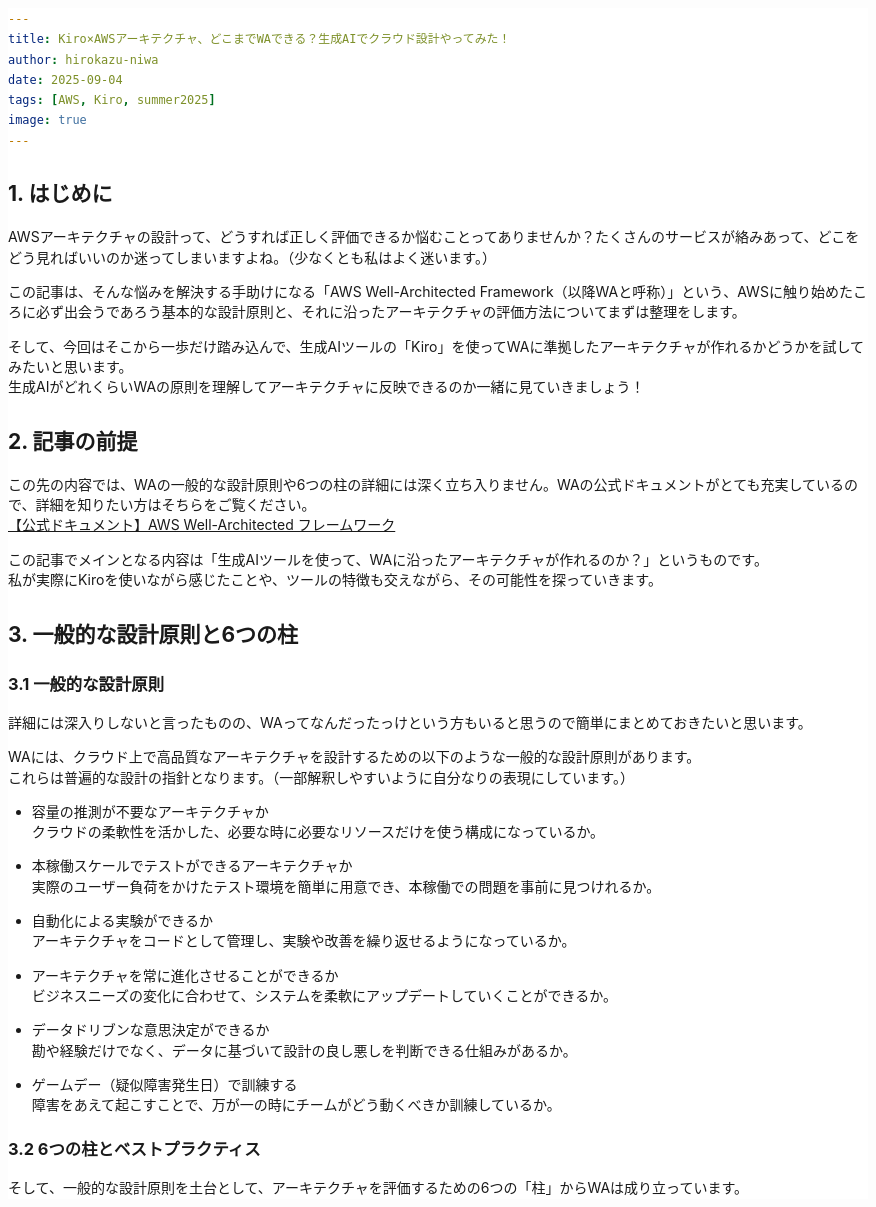 ```yaml
---
title: Kiro×AWSアーキテクチャ、どこまでWAできる？生成AIでクラウド設計やってみた！
author: hirokazu-niwa
date: 2025-09-04
tags: [AWS, Kiro, summer2025]
image: true
---
```

## 1. はじめに
AWSアーキテクチャの設計って、どうすれば正しく評価できるか悩むことってありませんか？たくさんのサービスが絡みあって、どこをどう見ればいいのか迷ってしまいますよね。（少なくとも私はよく迷います。）  
  
この記事は、そんな悩みを解決する手助けになる「AWS Well-Architected Framework（以降WAと呼称）」という、AWSに触り始めたころに必ず出会うであろう基本的な設計原則と、それに沿ったアーキテクチャの評価方法についてまずは整理をします。  

そして、今回はそこから一歩だけ踏み込んで、生成AIツールの「Kiro」を使ってWAに準拠したアーキテクチャが作れるかどうかを試してみたいと思います。  
生成AIがどれくらいWAの原則を理解してアーキテクチャに反映できるのか一緒に見ていきましょう！  

## 2. 記事の前提
この先の内容では、WAの一般的な設計原則や6つの柱の詳細には深く立ち入りません。WAの公式ドキュメントがとても充実しているので、詳細を知りたい方はそちらをご覧ください。  
[【公式ドキュメント】AWS Well-Architected フレームワーク](https://docs.aws.amazon.com/ja_jp/wellarchitected/latest/framework/welcome.html)  
  
この記事でメインとなる内容は「生成AIツールを使って、WAに沿ったアーキテクチャが作れるのか？」というものです。  
私が実際にKiroを使いながら感じたことや、ツールの特徴も交えながら、その可能性を探っていきます。  
  
## 3. 一般的な設計原則と6つの柱  
### 3.1 一般的な設計原則  
詳細には深入りしないと言ったものの、WAってなんだったっけという方もいると思うので簡単にまとめておきたいと思います。  

WAには、クラウド上で高品質なアーキテクチャを設計するための以下のような一般的な設計原則があります。  
これらは普遍的な設計の指針となります。（一部解釈しやすいように自分なりの表現にしています。）  
  - 容量の推測が不要なアーキテクチャか  
    クラウドの柔軟性を活かした、必要な時に必要なリソースだけを使う構成になっているか。  

  - 本稼働スケールでテストができるアーキテクチャか  
    実際のユーザー負荷をかけたテスト環境を簡単に用意でき、本稼働での問題を事前に見つけれるか。  

  - 自動化による実験ができるか  
    アーキテクチャをコードとして管理し、実験や改善を繰り返せるようになっているか。

  - アーキテクチャを常に進化させることができるか  
    ビジネスニーズの変化に合わせて、システムを柔軟にアップデートしていくことができるか。

  - データドリブンな意思決定ができるか  
    勘や経験だけでなく、データに基づいて設計の良し悪しを判断できる仕組みがあるか。

  - ゲームデー（疑似障害発生日）で訓練する  
    障害をあえて起こすことで、万が一の時にチームがどう動くべきか訓練しているか。

### 3.2 6つの柱とベストプラクティス
そして、一般的な設計原則を土台として、アーキテクチャを評価するための6つの「柱」からWAは成り立っています。
